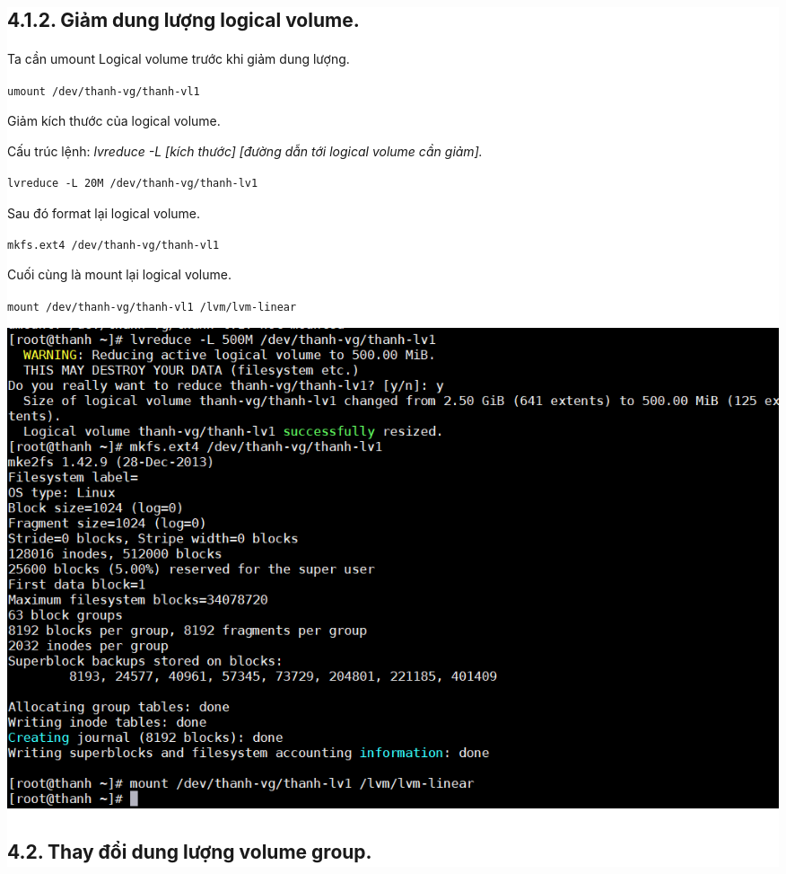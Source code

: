  <a name="4.1.2"></a>
## 4.1.2. Giảm dung lượng logical volume.
Ta cần umount Logical volume trước khi giảm dung lượng.
```
umount /dev/thanh-vg/thanh-vl1
```
Giảm kích thước của logical volume.

Cấu trúc lệnh: *lvreduce -L [kích thước] [đường dẫn tới logical volume cần giảm].*
```
lvreduce -L 20M /dev/thanh-vg/thanh-lv1
```


Sau đó format lại logical volume.
```   
mkfs.ext4 /dev/thanh-vg/thanh-vl1
```
Cuối cùng là mount lại logical volume.
```
mount /dev/thanh-vg/thanh-vl1 /lvm/lvm-linear
```
![](anhlvm/anh12.png)

<a name="4.2"></a>
## 4.2. Thay đổi dung lượng volume group.
